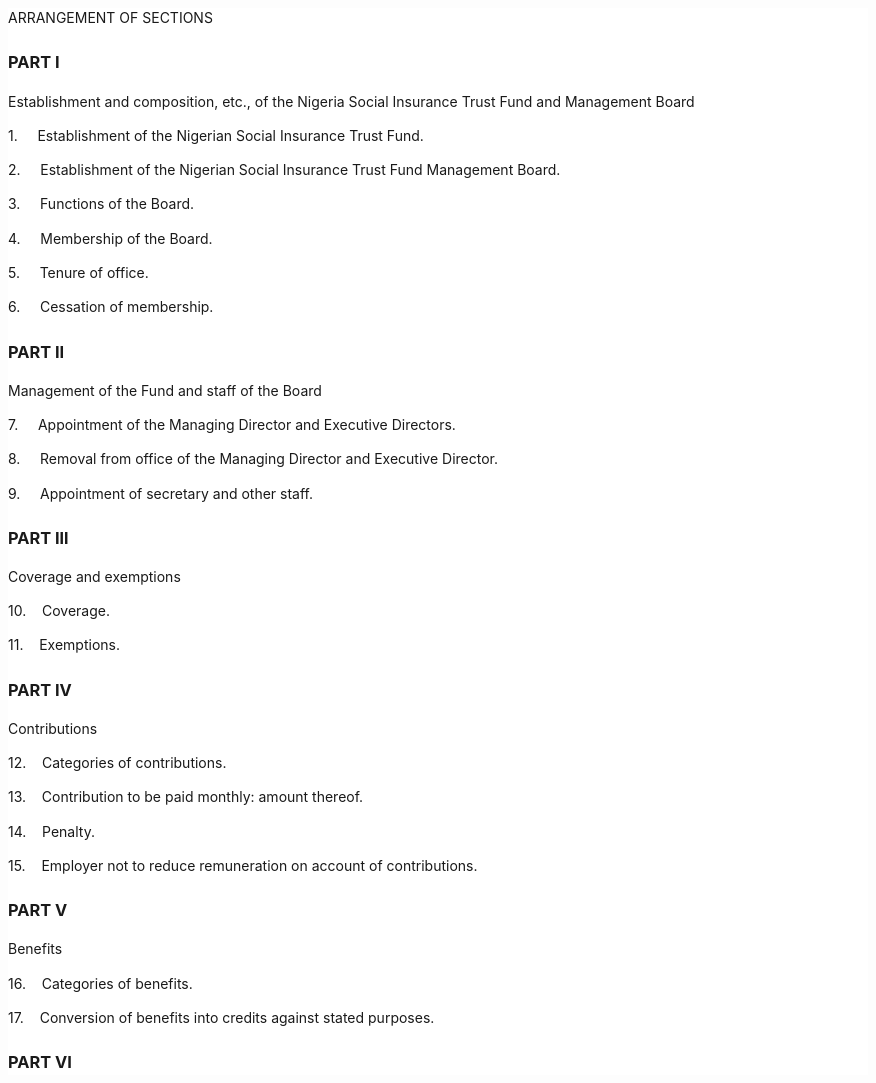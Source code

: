 # 

ARRANGEMENT OF SECTIONS

### PART I

Establishment and composition, etc., of the Nigeria Social Insurance Trust Fund and Management Board

1.     Establishment of the Nigerian Social Insurance Trust Fund.

2.     Establishment of the Nigerian Social Insurance Trust Fund Management Board.

3.     Functions of the Board.

4.     Membership of the Board.

5.     Tenure of office.

6.     Cessation of membership.

### PART II

Management of the Fund and staff of the Board

7.     Appointment of the Managing Director and Executive Directors.

8.     Removal from office of the Managing Director and Executive Director.

9.     Appointment of secretary and other staff.

### PART Ill

Coverage and exemptions

10.    Coverage.

11.    Exemptions.

### PART IV

Contributions

12.    Categories of contributions.

13.    Contribution to be paid monthly: amount thereof.

14.    Penalty.

15.    Employer not to reduce remuneration on account of contributions.

### PART V

Benefits

16.    Categories of benefits.

17.    Conversion of benefits into credits against stated purposes.

### PART VI
